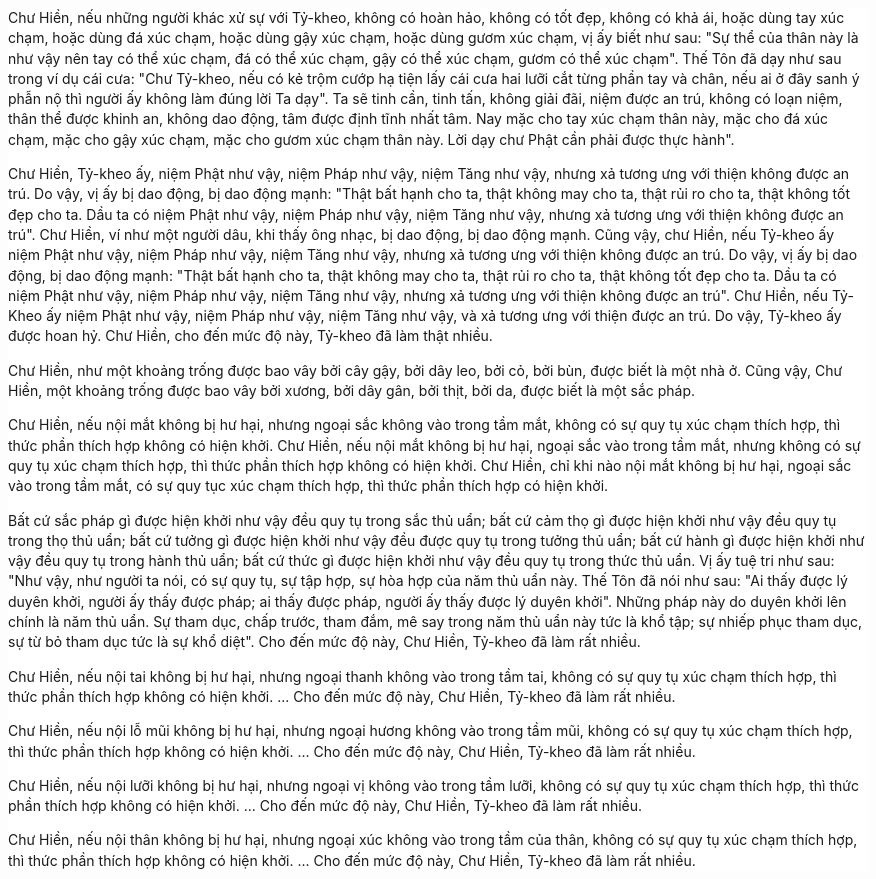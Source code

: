 Chư Hiền, nếu những người khác xử sự với Tỷ-kheo, không có hoàn hảo, không có tốt đẹp, không có khả ái, hoặc dùng tay xúc chạm, hoặc dùng đá xúc chạm, hoặc dùng gậy xúc chạm, hoặc dùng gươm xúc chạm, vị ấy biết như sau: "Sự thể của thân này là như vậy nên tay có thể xúc chạm, đá có thể xúc chạm, gậy có thể xúc chạm, gươm có thể xúc chạm". Thế Tôn đã dạy như sau trong ví dụ cái cưa: "Chư Tỷ-kheo, nếu có kẻ trộm cướp hạ tiện lấy cái cưa hai lưỡi cắt từng phần tay và chân, nếu ai ở đây sanh ý phẫn nộ thì người ấy không làm đúng lời Ta dạy". Ta sẽ tinh cần, tinh tấn, không giải đãi, niệm được an trú, không có loạn niệm, thân thể được khinh an, không dao động, tâm được định tĩnh nhất tâm. Nay mặc cho tay xúc chạm thân này, mặc cho đá xúc chạm, mặc cho gậy xúc chạm, mặc cho gươm xúc chạm thân này. Lời dạy chư Phật cần phải được thực hành".

Chư Hiền, Tỷ-kheo ấy, niệm Phật như vậy, niệm Pháp như vậy, niệm Tăng như vậy, nhưng xả tương ưng với thiện không được an trú. Do vậy, vị ấy bị dao động, bị dao động mạnh: "Thật bất hạnh cho ta, thật không may cho ta, thật rủi ro cho ta, thật không tốt đẹp cho ta. Dầu ta có niệm Phật như vậy, niệm Pháp như vậy, niệm Tăng như vậy, nhưng xả tương ưng với thiện không được an trú". Chư Hiền, ví như một người dâu, khi thấy ông nhạc, bị dao động, bị dao động mạnh. Cũng vậy, chư Hiền, nếu Tỷ-kheo ấy niệm Phật như vậy, niệm Pháp như vậy, niệm Tăng như vậy, nhưng xả tương ưng với thiện không được an trú. Do vậy, vị ấy bị dao động, bị dao động mạnh: "Thật bất hạnh cho ta, thật không may cho ta, thật rủi ro cho ta, thật không tốt đẹp cho ta. Dầu ta có niệm Phật như vậy, niệm Pháp như vậy, niệm Tăng như vậy, nhưng xả tương ưng với thiện không được an trú". Chư Hiền, nếu Tỷ- Kheo ấy niệm Phật như vậy, niệm Pháp như vậy, niệm Tăng như vậy, và xả tương ưng với thiện được an trú. Do vậy, Tỷ-kheo ấy được hoan hỷ. Chư Hiền, cho đến mức độ này, Tỷ-kheo đã làm thật nhiều.

Chư Hiền, như một khoảng trống được bao vây bởi cây gậy, bởi dây leo, bởi cỏ, bởi bùn, được biết là một nhà ở. Cũng vậy, Chư Hiền, một khoảng trống được bao vây bởi xương, bởi dây gân, bởi thịt, bởi da, được biết là một sắc pháp.

Chư Hiền, nếu nội mắt không bị hư hại, nhưng ngoại sắc không vào trong tầm mắt, không có sự quy tụ xúc chạm thích hợp, thì thức phần thích hợp không có hiện khởi. Chư Hiền, nếu nội mắt không bị hư hại, ngoại sắc vào trong tầm mắt, nhưng không có sự quy tụ xúc chạm thích hợp, thì thức phần thích hợp không có hiện khởi. Chư Hiền, chỉ khi nào nội mắt không bị hư hại, ngoại sắc vào trong tầm mắt, có sự quy tục xúc chạm thích hợp, thì thức phần thích hợp có hiện khởi.

Bất cứ sắc pháp gì được hiện khởi như vậy đều quy tụ trong sắc thủ uẩn; bất cứ cảm thọ gì được hiện khởi như vậy đều quy tụ trong thọ thủ uẩn; bất cứ tưởng gì được hiện khởi như vậy đều được quy tụ trong tưởng thủ uẩn; bất cứ hành gì được hiện khởi như vậy đều quy tụ trong hành thủ uẩn; bất cứ thức gì được hiện khởi như vậy đều quy tụ trong thức thủ uẩn. Vị ấy tuệ tri như sau: "Như vậy, như người ta nói, có sự quy tụ, sự tập hợp, sự hòa hợp của năm thủ uẩn này. Thế Tôn đã nói như sau: "Ai thấy được lý duyên khởi, người ấy thấy được pháp; ai thấy được pháp, người ấy thấy được lý duyên khởi". Những pháp này do duyên khởi lên chính là năm thủ uẩn. Sự tham dục, chấp trước, tham đắm, mê say trong năm thủ uẩn này tức là khổ tập; sự nhiếp phục tham dục, sự từ bỏ tham dục tức là sự khổ diệt". Cho đến mức độ này, Chư Hiền, Tỷ-kheo đã làm rất nhiều.

Chư Hiền, nếu nội tai không bị hư hại, nhưng ngoại thanh không vào trong tầm tai, không có sự quy tụ xúc chạm thích hợp, thì thức phần thích hợp không có hiện khởi. ... Cho đến mức độ này, Chư Hiền, Tỷ-kheo đã làm rất nhiều.

Chư Hiền, nếu nội lỗ mũi không bị hư hại, nhưng ngoại hương không vào trong tầm mũi, không có sự quy tụ xúc chạm thích hợp, thì thức phần thích hợp không có hiện khởi. ... Cho đến mức độ này, Chư Hiền, Tỷ-kheo đã làm rất nhiều.

Chư Hiền, nếu nội lưỡi không bị hư hại, nhưng ngoại vị không vào trong tầm lưỡi, không có sự quy tụ xúc chạm thích hợp, thì thức phần thích hợp không có hiện khởi. ... Cho đến mức độ này, Chư Hiền, Tỷ-kheo đã làm rất nhiều.

Chư Hiền, nếu nội thân không bị hư hại, nhưng ngoại xúc không vào trong tầm của thân, không có sự quy tụ xúc chạm thích hợp, thì thức phần thích hợp không có hiện khởi. ... Cho đến mức độ này, Chư Hiền, Tỷ-kheo đã làm rất nhiều.

